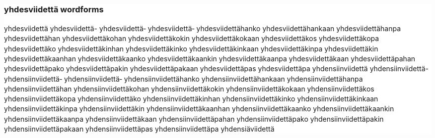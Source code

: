 
### yhdesviidettä wordforms

yhdesviidettä
yhdesviidettä-
yhdesviidettä‐
yhdesviidettä‑
yhdesviidettähanko
yhdesviidettähankaan
yhdesviidettähanpa
yhdesviidettähan
yhdesviidettäkohan
yhdesviidettäkokin
yhdesviidettäkokaan
yhdesviidettäkos
yhdesviidettäkopa
yhdesviidettäko
yhdesviidettäkinhan
yhdesviidettäkinko
yhdesviidettäkinkaan
yhdesviidettäkinpa
yhdesviidettäkin
yhdesviidettäkaanhan
yhdesviidettäkaanko
yhdesviidettäkaankin
yhdesviidettäkaanpa
yhdesviidettäkaan
yhdesviidettäpahan
yhdesviidettäpako
yhdesviidettäpakin
yhdesviidettäpakaan
yhdesviidettäpas
yhdesviidettäpa
yhdensiinviidettä
yhdensiinviidettä-
yhdensiinviidettä‐
yhdensiinviidettä‑
yhdensiinviidettähanko
yhdensiinviidettähankaan
yhdensiinviidettähanpa
yhdensiinviidettähan
yhdensiinviidettäkohan
yhdensiinviidettäkokin
yhdensiinviidettäkokaan
yhdensiinviidettäkos
yhdensiinviidettäkopa
yhdensiinviidettäko
yhdensiinviidettäkinhan
yhdensiinviidettäkinko
yhdensiinviidettäkinkaan
yhdensiinviidettäkinpa
yhdensiinviidettäkin
yhdensiinviidettäkaanhan
yhdensiinviidettäkaanko
yhdensiinviidettäkaankin
yhdensiinviidettäkaanpa
yhdensiinviidettäkaan
yhdensiinviidettäpahan
yhdensiinviidettäpako
yhdensiinviidettäpakin
yhdensiinviidettäpakaan
yhdensiinviidettäpas
yhdensiinviidettäpa
yhdensiäviidettä